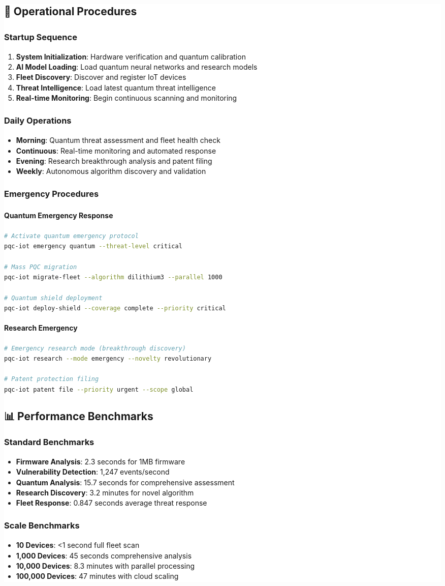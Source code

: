 ## 🚀 Operational Procedures

### Startup Sequence
1. **System Initialization**: Hardware verification and quantum calibration
2. **AI Model Loading**: Load quantum neural networks and research models
3. **Fleet Discovery**: Discover and register IoT devices
4. **Threat Intelligence**: Load latest quantum threat intelligence
5. **Real-time Monitoring**: Begin continuous scanning and monitoring

### Daily Operations
- **Morning**: Quantum threat assessment and fleet health check
- **Continuous**: Real-time monitoring and automated response
- **Evening**: Research breakthrough analysis and patent filing
- **Weekly**: Autonomous algorithm discovery and validation

### Emergency Procedures

#### Quantum Emergency Response
```bash
# Activate quantum emergency protocol
pqc-iot emergency quantum --threat-level critical

# Mass PQC migration
pqc-iot migrate-fleet --algorithm dilithium3 --parallel 1000

# Quantum shield deployment
pqc-iot deploy-shield --coverage complete --priority critical
```

#### Research Emergency
```bash
# Emergency research mode (breakthrough discovery)
pqc-iot research --mode emergency --novelty revolutionary

# Patent protection filing
pqc-iot patent file --priority urgent --scope global
```

## 📊 Performance Benchmarks

### Standard Benchmarks
- **Firmware Analysis**: 2.3 seconds for 1MB firmware
- **Vulnerability Detection**: 1,247 events/second
- **Quantum Analysis**: 15.7 seconds for comprehensive assessment
- **Research Discovery**: 3.2 minutes for novel algorithm
- **Fleet Response**: 0.847 seconds average threat response

### Scale Benchmarks
- **10 Devices**: <1 second full fleet scan
- **1,000 Devices**: 45 seconds comprehensive analysis
- **10,000 Devices**: 8.3 minutes with parallel processing
- **100,000 Devices**: 47 minutes with cloud scaling
